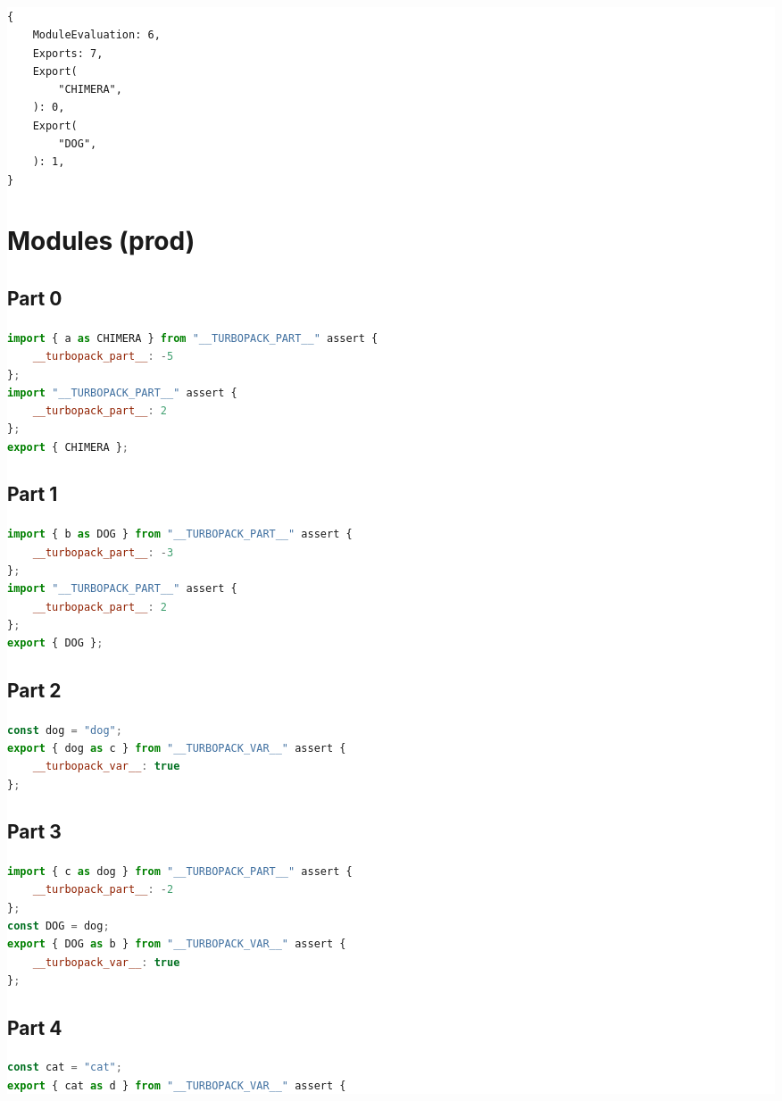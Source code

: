 ```
{
    ModuleEvaluation: 6,
    Exports: 7,
    Export(
        "CHIMERA",
    ): 0,
    Export(
        "DOG",
    ): 1,
}
```


# Modules (prod)
## Part 0
```js
import { a as CHIMERA } from "__TURBOPACK_PART__" assert {
    __turbopack_part__: -5
};
import "__TURBOPACK_PART__" assert {
    __turbopack_part__: 2
};
export { CHIMERA };

```
## Part 1
```js
import { b as DOG } from "__TURBOPACK_PART__" assert {
    __turbopack_part__: -3
};
import "__TURBOPACK_PART__" assert {
    __turbopack_part__: 2
};
export { DOG };

```
## Part 2
```js
const dog = "dog";
export { dog as c } from "__TURBOPACK_VAR__" assert {
    __turbopack_var__: true
};

```
## Part 3
```js
import { c as dog } from "__TURBOPACK_PART__" assert {
    __turbopack_part__: -2
};
const DOG = dog;
export { DOG as b } from "__TURBOPACK_VAR__" assert {
    __turbopack_var__: true
};

```
## Part 4
```js
const cat = "cat";
export { cat as d } from "__TURBOPACK_VAR__" assert {
```